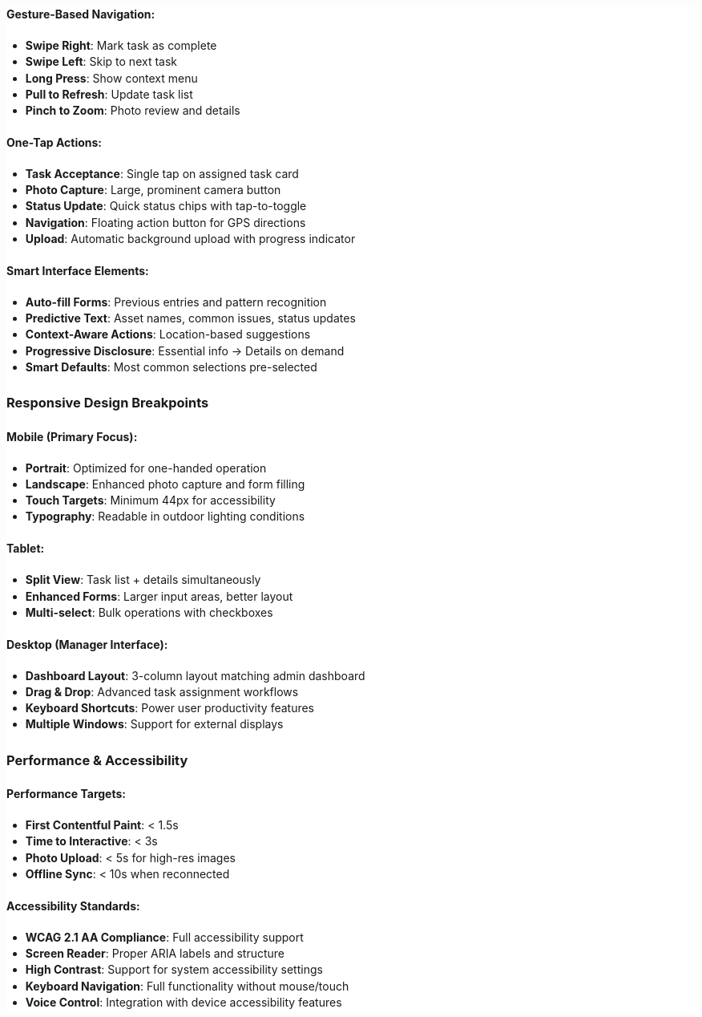 #### **Gesture-Based Navigation:**
- **Swipe Right**: Mark task as complete
- **Swipe Left**: Skip to next task  
- **Long Press**: Show context menu
- **Pull to Refresh**: Update task list
- **Pinch to Zoom**: Photo review and details

#### **One-Tap Actions:**
- **Task Acceptance**: Single tap on assigned task card
- **Photo Capture**: Large, prominent camera button
- **Status Update**: Quick status chips with tap-to-toggle
- **Navigation**: Floating action button for GPS directions
- **Upload**: Automatic background upload with progress indicator

#### **Smart Interface Elements:**
- **Auto-fill Forms**: Previous entries and pattern recognition
- **Predictive Text**: Asset names, common issues, status updates
- **Context-Aware Actions**: Location-based suggestions
- **Progressive Disclosure**: Essential info → Details on demand
- **Smart Defaults**: Most common selections pre-selected

### **Responsive Design Breakpoints**

#### **Mobile (Primary Focus):**
- **Portrait**: Optimized for one-handed operation
- **Landscape**: Enhanced photo capture and form filling
- **Touch Targets**: Minimum 44px for accessibility
- **Typography**: Readable in outdoor lighting conditions

#### **Tablet:**
- **Split View**: Task list + details simultaneously
- **Enhanced Forms**: Larger input areas, better layout
- **Multi-select**: Bulk operations with checkboxes

#### **Desktop (Manager Interface):**
- **Dashboard Layout**: 3-column layout matching admin dashboard
- **Drag & Drop**: Advanced task assignment workflows
- **Keyboard Shortcuts**: Power user productivity features
- **Multiple Windows**: Support for external displays

### **Performance & Accessibility**

#### **Performance Targets:**
- **First Contentful Paint**: < 1.5s
- **Time to Interactive**: < 3s
- **Photo Upload**: < 5s for high-res images
- **Offline Sync**: < 10s when reconnected

#### **Accessibility Standards:**
- **WCAG 2.1 AA Compliance**: Full accessibility support
- **Screen Reader**: Proper ARIA labels and structure
- **High Contrast**: Support for system accessibility settings  
- **Keyboard Navigation**: Full functionality without mouse/touch
- **Voice Control**: Integration with device accessibility features
